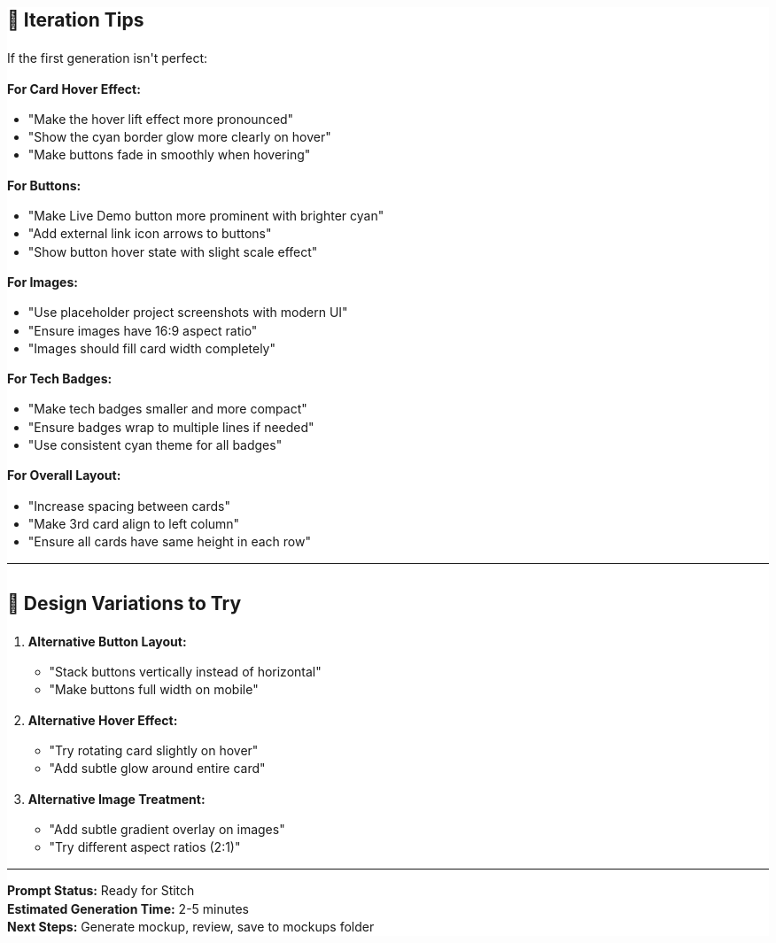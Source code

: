 ## 🔄 Iteration Tips

If the first generation isn't perfect:

**For Card Hover Effect:**
- "Make the hover lift effect more pronounced"
- "Show the cyan border glow more clearly on hover"
- "Make buttons fade in smoothly when hovering"

**For Buttons:**
- "Make Live Demo button more prominent with brighter cyan"
- "Add external link icon arrows to buttons"
- "Show button hover state with slight scale effect"

**For Images:**
- "Use placeholder project screenshots with modern UI"
- "Ensure images have 16:9 aspect ratio"
- "Images should fill card width completely"

**For Tech Badges:**
- "Make tech badges smaller and more compact"
- "Ensure badges wrap to multiple lines if needed"
- "Use consistent cyan theme for all badges"

**For Overall Layout:**
- "Increase spacing between cards"
- "Make 3rd card align to left column"
- "Ensure all cards have same height in each row"

---

## 🎨 Design Variations to Try

1. **Alternative Button Layout:**
   - "Stack buttons vertically instead of horizontal"
   - "Make buttons full width on mobile"

2. **Alternative Hover Effect:**
   - "Try rotating card slightly on hover"
   - "Add subtle glow around entire card"

3. **Alternative Image Treatment:**
   - "Add subtle gradient overlay on images"
   - "Try different aspect ratios (2:1)"

---

**Prompt Status:** Ready for Stitch  
**Estimated Generation Time:** 2-5 minutes  
**Next Steps:** Generate mockup, review, save to mockups folder


